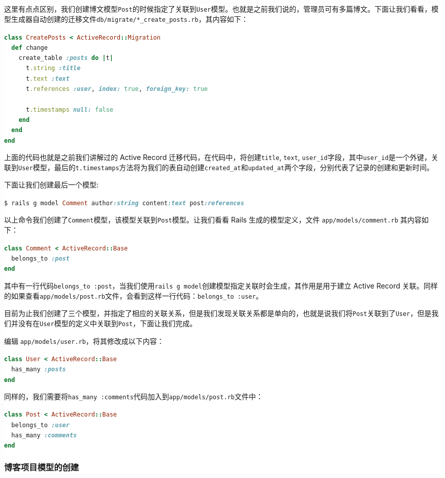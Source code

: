 这里有点点区别，我们创建博文模型`Post`的时候指定了关联到`User`模型。也就是之前我们说的，管理员可有多篇博文。下面让我们看看，模型生成器自动创建的迁移文件`db/migrate/*_create_posts.rb`，其内容如下：

```rb
class CreatePosts < ActiveRecord::Migration
  def change
    create_table :posts do |t|
      t.string :title
      t.text :text
      t.references :user, index: true, foreign_key: true

      t.timestamps null: false
    end
  end
end 
```

上面的代码也就是之前我们讲解过的 Active Record 迁移代码，在代码中，将创建`title`, `text`, `user_id`字段，其中`user_id`是一个外键，关联到`User`模型，最后的`t.timestamps`方法将为我们的表自动创建`created_at`和`updated_at`两个字段，分别代表了记录的创建和更新时间。

下面让我们创建最后一个模型:

```rb
$ rails g model Comment author:string content:text post:references 
```

以上命令我们创建了`Comment`模型，该模型关联到`Post`模型。让我们看看 Rails 生成的模型定义，文件 `app/models/comment.rb` 其内容如下：

```rb
class Comment < ActiveRecord::Base
  belongs_to :post
end 
```

其中有一行代码`belongs_to :post`，当我们使用`rails g model`创建模型指定关联时会生成，其作用是用于建立 Active Record 关联。同样的如果查看`app/models/post.rb`文件，会看到这样一行代码：`belongs_to :user`。

目前为止我们创建了三个模型，并指定了相应的关联关系，但是我们发现关联关系都是单向的，也就是说我们将`Post`关联到了`User`，但是我们并没有在`User`模型的定义中关联到`Post`，下面让我们完成。

编辑 `app/models/user.rb`，将其修改成以下内容：

```rb
class User < ActiveRecord::Base
  has_many :posts
end 
```

同样的，我们需要将`has_many :comments`代码加入到`app/models/post.rb`文件中：

```rb
class Post < ActiveRecord::Base
  belongs_to :user
  has_many :comments
end 
```

### 博客项目模型的创建
